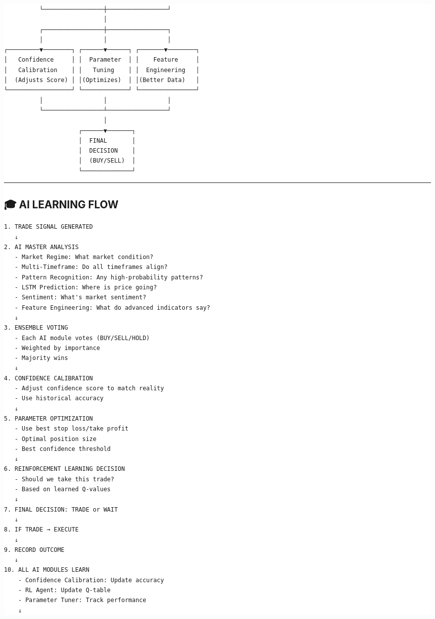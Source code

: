 ```
          └─────────────────┼─────────────────┘
                            │
          ┌─────────────────┼─────────────────┐
          │                 │                 │
┌─────────▼────────┐ ┌──────▼──────┐ ┌───────▼────────┐
│   Confidence     │ │  Parameter  │ │    Feature     │
│   Calibration    │ │   Tuning    │ │  Engineering   │
│  (Adjusts Score) │ │(Optimizes)  │ │(Better Data)   │
└──────────────────┘ └─────────────┘ └────────────────┘
          │                 │                 │
          └─────────────────┴─────────────────┘
                            │
                     ┌──────▼───────┐
                     │  FINAL       │
                     │  DECISION    │
                     │  (BUY/SELL)  │
                     └──────────────┘
```

---

## 🎓 **AI LEARNING FLOW**

```
1. TRADE SIGNAL GENERATED
   ↓
2. AI MASTER ANALYSIS
   - Market Regime: What market condition?
   - Multi-Timeframe: Do all timeframes align?
   - Pattern Recognition: Any high-probability patterns?
   - LSTM Prediction: Where is price going?
   - Sentiment: What's market sentiment?
   - Feature Engineering: What do advanced indicators say?
   ↓
3. ENSEMBLE VOTING
   - Each AI module votes (BUY/SELL/HOLD)
   - Weighted by importance
   - Majority wins
   ↓
4. CONFIDENCE CALIBRATION
   - Adjust confidence score to match reality
   - Use historical accuracy
   ↓
5. PARAMETER OPTIMIZATION
   - Use best stop loss/take profit
   - Optimal position size
   - Best confidence threshold
   ↓
6. REINFORCEMENT LEARNING DECISION
   - Should we take this trade?
   - Based on learned Q-values
   ↓
7. FINAL DECISION: TRADE or WAIT
   ↓
8. IF TRADE → EXECUTE
   ↓
9. RECORD OUTCOME
   ↓
10. ALL AI MODULES LEARN
    - Confidence Calibration: Update accuracy
    - RL Agent: Update Q-table
    - Parameter Tuner: Track performance
    ↓
```
